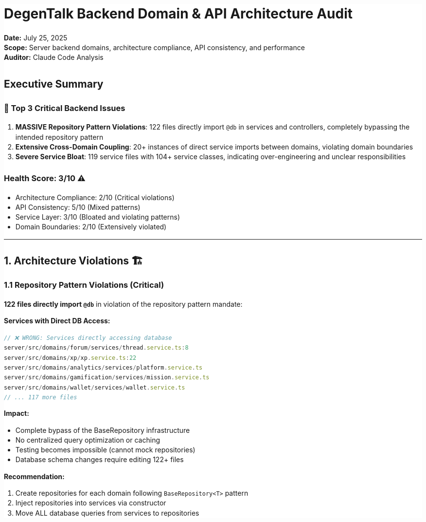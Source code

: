 # DegenTalk Backend Domain & API Architecture Audit

**Date:** July 25, 2025  
**Scope:** Server backend domains, architecture compliance, API consistency, and performance  
**Auditor:** Claude Code Analysis  

## Executive Summary

### 🚨 Top 3 Critical Backend Issues

1. **MASSIVE Repository Pattern Violations**: 122 files directly import `@db` in services and controllers, completely bypassing the intended repository pattern
2. **Extensive Cross-Domain Coupling**: 20+ instances of direct service imports between domains, violating domain boundaries
3. **Severe Service Bloat**: 119 service files with 104+ service classes, indicating over-engineering and unclear responsibilities

### Health Score: 3/10 ⚠️
- Architecture Compliance: 2/10 (Critical violations)
- API Consistency: 5/10 (Mixed patterns) 
- Service Layer: 3/10 (Bloated and violating patterns)
- Domain Boundaries: 2/10 (Extensively violated)

---

## 1. Architecture Violations 🏗️

### 1.1 Repository Pattern Violations (Critical)

**122 files directly import `@db`** in violation of the repository pattern mandate:

**Services with Direct DB Access:**
```typescript
// ❌ WRONG: Services directly accessing database
server/src/domains/forum/services/thread.service.ts:8
server/src/domains/xp/xp.service.ts:22
server/src/domains/analytics/services/platform.service.ts
server/src/domains/gamification/services/mission.service.ts
server/src/domains/wallet/services/wallet.service.ts
// ... 117 more files
```

**Impact:**
- Complete bypass of the BaseRepository infrastructure
- No centralized query optimization or caching
- Testing becomes impossible (cannot mock repositories)
- Database schema changes require editing 122+ files

**Recommendation:**
1. Create repositories for each domain following `BaseRepository<T>` pattern
2. Inject repositories into services via constructor
3. Move ALL database queries from services to repositories

